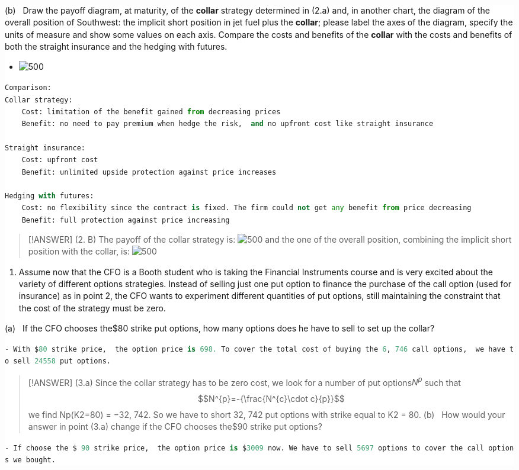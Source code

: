 (b)   Draw the payoff diagram,  at maturity,  of the **collar** strategy determined in (2.a) and,  in another chart,  the diagram of the overall position of Southwest: the implicit short position in jet fuel plus the **collar**; please label the axes of the diagram,  specify the units of measure and show some values on each axis. Compare the costs and benefits of the **collar** with the costs and benefits of both the straight insurance and the hedging with futures.

-  ![500](bfc119fc0c2267adcef98358eabfedc3.png)

```python
Comparison: 
Collar strategy: 
	Cost: limitation of the benefit gained from decreasing prices
	Benefit: no need to pay premium when hedge the risk,  and no upfront cost like straight insurance

Straight insurance: 
	Cost: upfront cost
	Benefit: unlimited upside protection against price increases

Hedging with futures:
	Cost: no flexibility since the contract is fixed. The firm could not get any benefit from price decreasing
	Benefit: full protection against price increasing
```

> [!ANSWER]
> (2. B) The payoff of the collar strategy is: ![500](dc8721b42f306b86f95a6d066dbd128d.png)
> and the one of the overall position,  combining the implicit short position with the collar,  is: ![500](54aa611314fd62dc1f968f99e483ff49.png)

1. Assume now that the CFO is a Booth student who is taking the Financial Instruments course and is very excited about the variety of different options strategies. Instead of selling just one put option to finance the purchase of the call option (used for insurance) as in point 2,  the CFO wants to experiment different quantities of put options,  still maintaining the constraint that the cost of the strategy must be zero.

(a)   If the CFO chooses the$80 strike put options,  how many options does he have to sell to set up the collar?

```python
- With $80 strike price,  the option price is 698. To cover the total cost of buying the 6, 746 call options,  we have to sell 24558 put options. 
```

> [!ANSWER]
> (3.a) Since the collar strategy has to be zero cost,  we look for a number of put options$N^p$
> such that
> $$N^{p}=-{\frac{N^{c}\cdot c}{p}}$$
> we find Np(K2=80) = −32,  742. So we have to short 32, 742 put options with strike equal to K2 = 80.
(b)   How would your answer in point (3.a) change if the CFO chooses the$90 strike put options?

```python
- If choose the $ 90 strike price,  the option price is $3009 now. We have to sell 5697 options to cover the call options we bought. 
```
